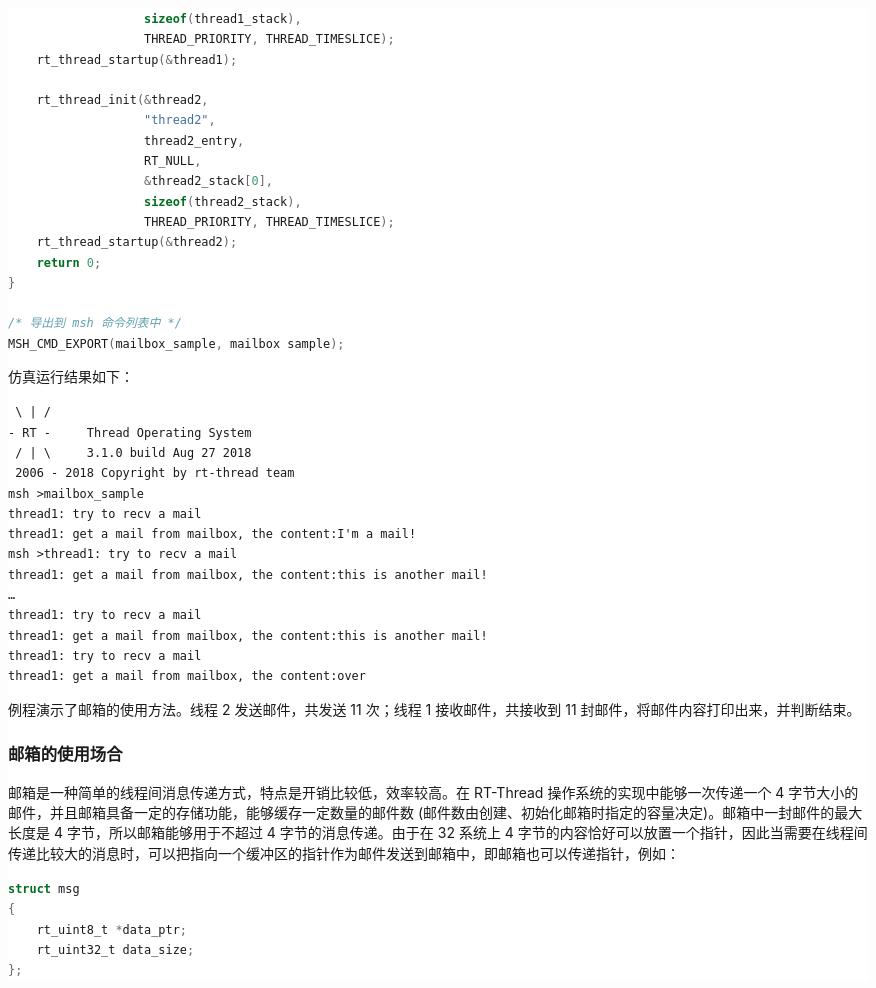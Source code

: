 ```c
                   sizeof(thread1_stack),
                   THREAD_PRIORITY, THREAD_TIMESLICE);
    rt_thread_startup(&thread1);

    rt_thread_init(&thread2,
                   "thread2",
                   thread2_entry,
                   RT_NULL,
                   &thread2_stack[0],
                   sizeof(thread2_stack),
                   THREAD_PRIORITY, THREAD_TIMESLICE);
    rt_thread_startup(&thread2);
    return 0;
}

/* 导出到 msh 命令列表中 */
MSH_CMD_EXPORT(mailbox_sample, mailbox sample);
```

仿真运行结果如下：

```
 \ | /
- RT -     Thread Operating System
 / | \     3.1.0 build Aug 27 2018
 2006 - 2018 Copyright by rt-thread team
msh >mailbox_sample
thread1: try to recv a mail
thread1: get a mail from mailbox, the content:I'm a mail!
msh >thread1: try to recv a mail
thread1: get a mail from mailbox, the content:this is another mail!
…
thread1: try to recv a mail
thread1: get a mail from mailbox, the content:this is another mail!
thread1: try to recv a mail
thread1: get a mail from mailbox, the content:over
```

例程演示了邮箱的使用方法。线程 2 发送邮件，共发送 11 次；线程 1 接收邮件，共接收到 11 封邮件，将邮件内容打印出来，并判断结束。

### 邮箱的使用场合

邮箱是一种简单的线程间消息传递方式，特点是开销比较低，效率较高。在 RT-Thread 操作系统的实现中能够一次传递一个 4 字节大小的邮件，并且邮箱具备一定的存储功能，能够缓存一定数量的邮件数 (邮件数由创建、初始化邮箱时指定的容量决定)。邮箱中一封邮件的最大长度是 4 字节，所以邮箱能够用于不超过 4 字节的消息传递。由于在 32 系统上 4 字节的内容恰好可以放置一个指针，因此当需要在线程间传递比较大的消息时，可以把指向一个缓冲区的指针作为邮件发送到邮箱中，即邮箱也可以传递指针，例如：

```c
struct msg
{
    rt_uint8_t *data_ptr;
    rt_uint32_t data_size;
};
```
